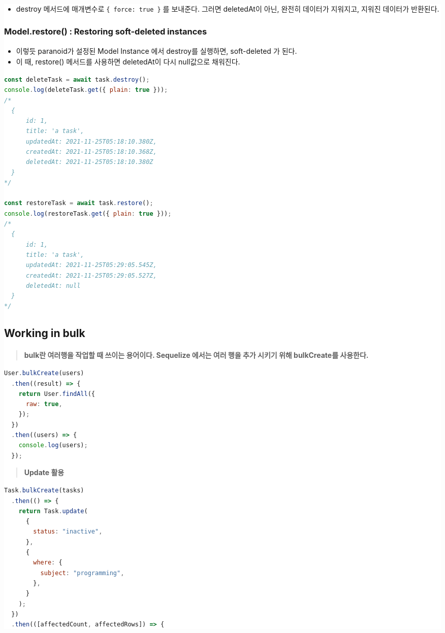 - destroy 메서드에 매개변수로 `{ force: true }` 를 보내준다. 그러면 deletedAt이 아닌, 완전히 데이터가 지워지고, 지워진 데이터가 반환된다.

### Model.restore() : Restoring soft-deleted instances

- 이렇듯 paranoid가 설정된 Model Instance 에서 destroy를 실행하면, soft-deleted 가 된다.
- 이 때, restore() 메서드를 사용하면 deletedAt이 다시 null값으로 채워진다.

```jsx
const deleteTask = await task.destroy();
console.log(deleteTask.get({ plain: true }));
/*
  {
      id: 1,
      title: 'a task',
      updatedAt: 2021-11-25T05:18:10.380Z,
      createdAt: 2021-11-25T05:18:10.368Z,
      deletedAt: 2021-11-25T05:18:10.380Z
  } 
*/

const restoreTask = await task.restore();
console.log(restoreTask.get({ plain: true }));
/*
  {
      id: 1,
      title: 'a task',
      updatedAt: 2021-11-25T05:29:05.545Z,
      createdAt: 2021-11-25T05:29:05.527Z,
      deletedAt: null
  }
*/
```

## Working in bulk

> **bulk란 여러행을 작업할 때 쓰이는 용어이다. Sequelize 에서는 여러 행을 추가 시키기 위해 bulkCreate를 사용한다.**

```jsx
User.bulkCreate(users)
  .then((result) => {
    return User.findAll({
      raw: true,
    });
  })
  .then((users) => {
    console.log(users);
  });
```

> **Update 활용**

```jsx
Task.bulkCreate(tasks)
  .then(() => {
    return Task.update(
      {
        status: "inactive",
      },
      {
        where: {
          subject: "programming",
        },
      }
    );
  })
  .then(([affectedCount, affectedRows]) => {
```